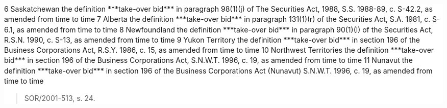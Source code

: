 </td>
</tr>
<tr>
<td>6</td>
<td>Saskatchewan</td>
<td>the definition ***take-over bid*** in paragraph 98(1)(j) of The Securities Act, 1988, S.S. 1988-89, c. S-42.2, as amended from time to time

</td>
</tr>
<tr>
<td>7</td>
<td>Alberta</td>
<td>the definition ***take-over bid*** in paragraph 131(1)(r) of the Securities Act, S.A. 1981, c. S-6.1, as amended from time to time

</td>
</tr>
<tr>
<td>8</td>
<td>Newfoundland</td>
<td>the definition ***take-over bid*** in paragraph 90(1)(l) of the Securities Act, R.S.N. 1990, c. S-13, as amended from time to time

</td>
</tr>
<tr>
<td>9</td>
<td>Yukon Territory</td>
<td>the definition ***take-over bid*** in section 196 of the Business Corporations Act, R.S.Y. 1986, c. 15, as amended from time to time

</td>
</tr>
<tr>
<td>10</td>
<td>Northwest Territories</td>
<td>the definition ***take-over bid*** in section 196 of the Business Corporations Act, S.N.W.T. 1996, c. 19, as amended from time to time

</td>
</tr>
<tr>
<td>11</td>
<td>Nunavut</td>
<td>the definition ***take-over bid*** in section 196 of the Business Corporations Act (Nunavut) S.N.W.T. 1996, c. 19, as amended from time to time

</td>
</tr>
</table>

> SOR/2001-513, s. 24.


